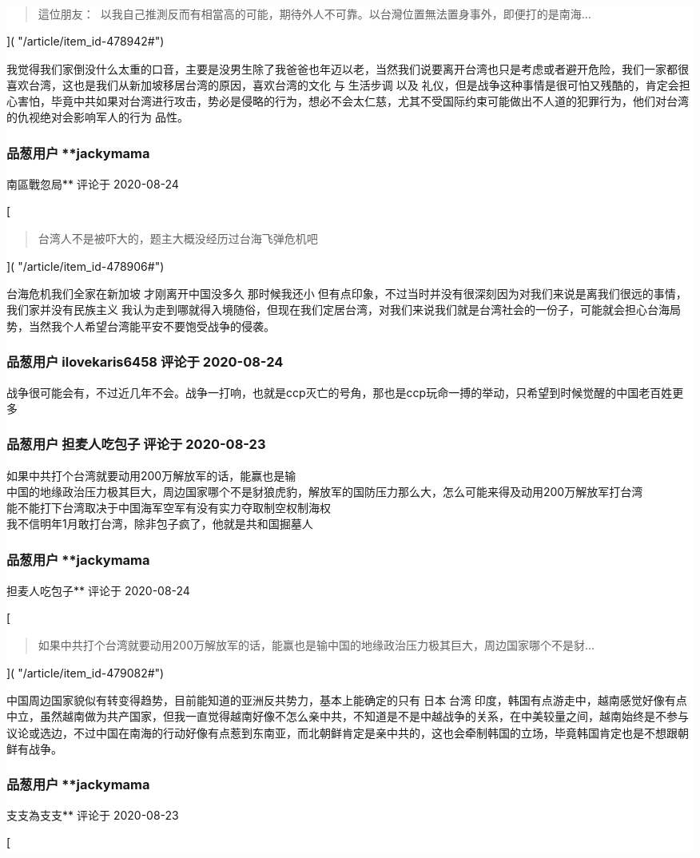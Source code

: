 > 這位朋友：  以我自己推測反而有相當高的可能，期待外人不可靠。以台灣位置無法置身事外，即便打的是南海...

]( "/article/item_id-478942#")  
  
我觉得我们家倒没什么太重的口音，主要是没男生除了我爸爸也年迈以老，当然我们说要离开台湾也只是考虑或者避开危险，我们一家都很喜欢台湾，这也是我们从新加坡移居台湾的原因，喜欢台湾的文化 与 生活步调 以及 礼仪，但是战争这种事情是很可怕又残酷的，肯定会担心害怕，毕竟中共如果对台湾进行攻击，势必是侵略的行为，想必不会太仁慈，尤其不受国际约束可能做出不人道的犯罪行为，他们对台湾的仇视绝对会影响军人的行为 品性。
        


            
### 品葱用户 **jackymama 
南區戰忽局** 评论于 2020-08-24
        
[

> 台湾人不是被吓大的，题主大概没经历过台海飞弹危机吧

]( "/article/item_id-478906#")  
  
台海危机我们全家在新加坡 才刚离开中国没多久 那时候我还小 但有点印象，不过当时并没有很深刻因为对我们来说是离我们很远的事情，我们家并没有民族主义 我认为走到哪就得入境随俗，但现在我们定居台湾，对我们来说我们就是台湾社会的一份子，可能就会担心台海局势，当然我个人希望台湾能平安不要饱受战争的侵袭。
        


            
### 品葱用户 **ilovekaris6458** 评论于 2020-08-24
        
战争很可能会有，不过近几年不会。战争一打响，也就是ccp灭亡的号角，那也是ccp玩命一搏的举动，只希望到时候觉醒的中国老百姓更多
        


            
### 品葱用户 **担麦人吃包子** 评论于 2020-08-23
        
如果中共打个台湾就要动用200万解放军的话，能赢也是输  
中国的地缘政治压力极其巨大，周边国家哪个不是豺狼虎豹，解放军的国防压力那么大，怎么可能来得及动用200万解放军打台湾  
能不能打下台湾取决于中国海军空军有没有实力夺取制空权制海权  
我不信明年1月敢打台湾，除非包子疯了，他就是共和国掘墓人
        


            
### 品葱用户 **jackymama 
担麦人吃包子** 评论于 2020-08-24
        
[

> 如果中共打个台湾就要动用200万解放军的话，能赢也是输中国的地缘政治压力极其巨大，周边国家哪个不是豺...

]( "/article/item_id-479082#")  
  
中国周边国家貌似有转变得趋势，目前能知道的亚洲反共势力，基本上能确定的只有 日本 台湾 印度，韩国有点游走中，越南感觉好像有点中立，虽然越南做为共产国家，但我一直觉得越南好像不怎么亲中共，不知道是不是中越战争的关系，在中美较量之间，越南始终是不参与议论或选边，不过中国在南海的行动好像有点惹到东南亚，而北朝鲜肯定是亲中共的，这也会牵制韩国的立场，毕竟韩国肯定也是不想跟朝鲜有战争。
        


            
### 品葱用户 **jackymama 
支支為支支** 评论于 2020-08-23
        
[
